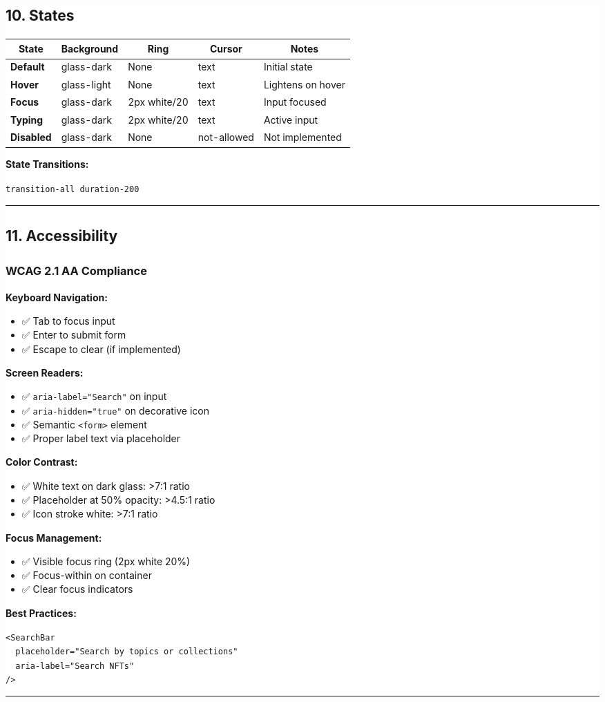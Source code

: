 
## 10. States

| State | Background | Ring | Cursor | Notes |
|-------|------------|------|--------|-------|
| **Default** | glass-dark | None | text | Initial state |
| **Hover** | glass-light | None | text | Lightens on hover |
| **Focus** | glass-dark | 2px white/20 | text | Input focused |
| **Typing** | glass-dark | 2px white/20 | text | Active input |
| **Disabled** | glass-dark | None | not-allowed | Not implemented |

**State Transitions:**
```css
transition-all duration-200
```

---

## 11. Accessibility

### WCAG 2.1 AA Compliance

**Keyboard Navigation:**
- ✅ Tab to focus input
- ✅ Enter to submit form
- ✅ Escape to clear (if implemented)

**Screen Readers:**
- ✅ `aria-label="Search"` on input
- ✅ `aria-hidden="true"` on decorative icon
- ✅ Semantic `<form>` element
- ✅ Proper label text via placeholder

**Color Contrast:**
- ✅ White text on dark glass: >7:1 ratio
- ✅ Placeholder at 50% opacity: >4.5:1 ratio
- ✅ Icon stroke white: >7:1 ratio

**Focus Management:**
- ✅ Visible focus ring (2px white 20%)
- ✅ Focus-within on container
- ✅ Clear focus indicators

**Best Practices:**
```tsx
<SearchBar
  placeholder="Search by topics or collections"
  aria-label="Search NFTs"
/>
```

---